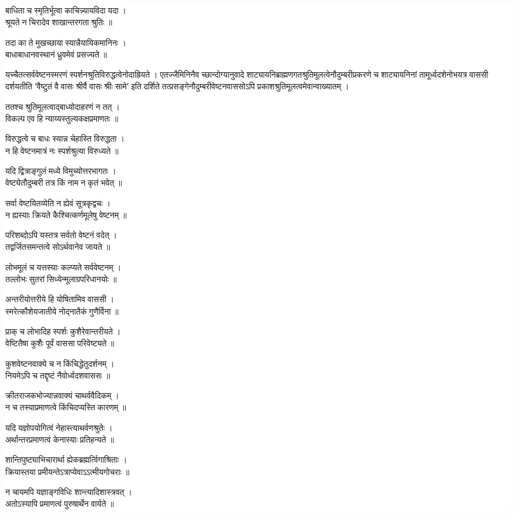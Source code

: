 
बाधिता च स्मृतिर्भूत्वा काचिन्न्यायविदा यदा ।  
श्रूयते न चिरादेव शाखान्तरगता श्रुतिः ॥  


तदा का ते मुखच्छाया स्यान्नैयायिकमानिनः ।  
बाधाबाधानवस्थानं ध्रुवमेवं प्रसज्यते ॥  


यच्चैतत्सर्ववेष्टनस्मरणं स्पर्शनश्रुतिविरुद्धत्वेनोदाह्रियते । एतज्जैमिनिनैव च्छान्दोग्यानुवादे शाट्यायनिब्राह्मणगतश्रुतिमूलत्वेनौदुम्बरीप्रकरणे च शाट्यायनिनां तामूर्ध्वदशेनोभयत्र वाससी दर्शयतीति ‘वैष्टुतं वै वासः श्रीर्वै वासः श्रीः सामे’ इति दर्शिते तत्प्रसङ्गेनौदुम्बरीवेष्टनवाससोऽपि प्रकाशश्रुतिमूलत्वमेवान्वाख्यातम् ।

ततश्च श्रुतिमूलत्वाद्बाध्योदाहरणं न तत् ।  
विकल्प एव हि न्याय्यस्तुल्यकक्षप्रमाणतः ॥  


विरुद्धत्वे च बाधः स्यान्न चेहास्ति विरुद्धता ।  
न हि वेष्टनमात्रं नः स्पर्शश्रुत्या विरुध्यते ॥  


यदि द्वित्राङ्गुलं मध्ये विमुच्योत्तरभागतः ।  
वेष्ट्येतौदुम्बरी तत्र किं नाम न कृतं भवेत् ॥  


सर्वा वेष्टयितव्येति न ह्येवं सूत्रकृद्वचः ।  
न ह्यस्याः क्रियते कैश्चित्कर्णमूलेषु वेष्टनम् ॥  


परिशब्दोऽपि यस्तत्र सर्वतो वेष्टनं वदेत् ।  
तद्वर्जितसमन्तत्वे सोऽर्थवानेव जायते ॥  


लोभमूलं च यत्तस्याः कल्प्यते सर्ववेष्टनम् ।  
तल्लोभः सुतरां सिध्येन्मूलाग्रपरिधानयोः ॥  


अन्तरीयोत्तरीये हि योषितामिव वाससी ।  
स्मरेत्कौशेयजातीये नोद्नातैकं गुणैर्विना ॥  


प्राक् च लोभादिह स्पर्शः कुशैरेवान्तरीयते ।  
वेष्टितैषा कुशैः पूर्वं वाससा परिवेष्ट्यते ॥  


कुशवेष्टनवाक्ये च न किंचिद्धेतुदर्शनम् ।  
नियमेऽपि च तद्दृष्टं नैवोर्ध्वदशवाससः ॥  


क्रीतराजकभोज्यान्नवाक्यं चाथर्ववैदिकम् ।  
न च तस्याप्रमाणत्वे किंचिदप्यस्ति कारणम् ॥  


यदि यज्ञोपयोगित्वं नेहास्त्याथर्वणश्रुतेः ।  
अर्थान्तरप्रमाणत्वं केनास्याः प्रतिहन्यते ॥  


शान्तिपुष्ट्याभिचारार्था ह्येकब्रह्मर्त्विगाश्रिताः ।  
क्रियास्तया प्रमीयन्तेऽत्राप्येवाऽऽत्मीयगोचराः ॥  


न चायमपि यज्ञाङ्गविधिः शान्त्यादिशास्त्रवत् ।  
अतोऽस्यापि प्रमाणत्वं पुरुषार्थेन वार्यते ॥  
